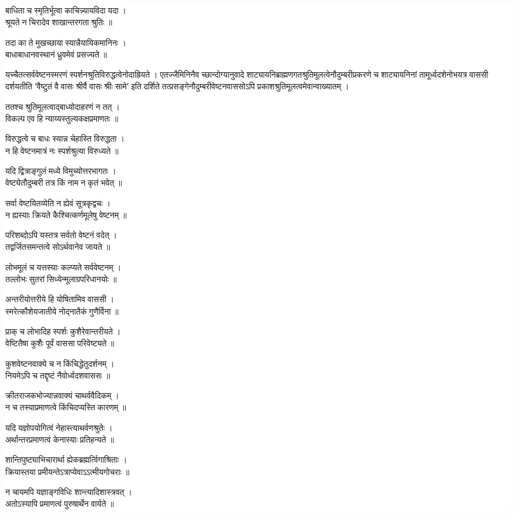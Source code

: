 
बाधिता च स्मृतिर्भूत्वा काचिन्न्यायविदा यदा ।  
श्रूयते न चिरादेव शाखान्तरगता श्रुतिः ॥  


तदा का ते मुखच्छाया स्यान्नैयायिकमानिनः ।  
बाधाबाधानवस्थानं ध्रुवमेवं प्रसज्यते ॥  


यच्चैतत्सर्ववेष्टनस्मरणं स्पर्शनश्रुतिविरुद्धत्वेनोदाह्रियते । एतज्जैमिनिनैव च्छान्दोग्यानुवादे शाट्यायनिब्राह्मणगतश्रुतिमूलत्वेनौदुम्बरीप्रकरणे च शाट्यायनिनां तामूर्ध्वदशेनोभयत्र वाससी दर्शयतीति ‘वैष्टुतं वै वासः श्रीर्वै वासः श्रीः सामे’ इति दर्शिते तत्प्रसङ्गेनौदुम्बरीवेष्टनवाससोऽपि प्रकाशश्रुतिमूलत्वमेवान्वाख्यातम् ।

ततश्च श्रुतिमूलत्वाद्बाध्योदाहरणं न तत् ।  
विकल्प एव हि न्याय्यस्तुल्यकक्षप्रमाणतः ॥  


विरुद्धत्वे च बाधः स्यान्न चेहास्ति विरुद्धता ।  
न हि वेष्टनमात्रं नः स्पर्शश्रुत्या विरुध्यते ॥  


यदि द्वित्राङ्गुलं मध्ये विमुच्योत्तरभागतः ।  
वेष्ट्येतौदुम्बरी तत्र किं नाम न कृतं भवेत् ॥  


सर्वा वेष्टयितव्येति न ह्येवं सूत्रकृद्वचः ।  
न ह्यस्याः क्रियते कैश्चित्कर्णमूलेषु वेष्टनम् ॥  


परिशब्दोऽपि यस्तत्र सर्वतो वेष्टनं वदेत् ।  
तद्वर्जितसमन्तत्वे सोऽर्थवानेव जायते ॥  


लोभमूलं च यत्तस्याः कल्प्यते सर्ववेष्टनम् ।  
तल्लोभः सुतरां सिध्येन्मूलाग्रपरिधानयोः ॥  


अन्तरीयोत्तरीये हि योषितामिव वाससी ।  
स्मरेत्कौशेयजातीये नोद्नातैकं गुणैर्विना ॥  


प्राक् च लोभादिह स्पर्शः कुशैरेवान्तरीयते ।  
वेष्टितैषा कुशैः पूर्वं वाससा परिवेष्ट्यते ॥  


कुशवेष्टनवाक्ये च न किंचिद्धेतुदर्शनम् ।  
नियमेऽपि च तद्दृष्टं नैवोर्ध्वदशवाससः ॥  


क्रीतराजकभोज्यान्नवाक्यं चाथर्ववैदिकम् ।  
न च तस्याप्रमाणत्वे किंचिदप्यस्ति कारणम् ॥  


यदि यज्ञोपयोगित्वं नेहास्त्याथर्वणश्रुतेः ।  
अर्थान्तरप्रमाणत्वं केनास्याः प्रतिहन्यते ॥  


शान्तिपुष्ट्याभिचारार्था ह्येकब्रह्मर्त्विगाश्रिताः ।  
क्रियास्तया प्रमीयन्तेऽत्राप्येवाऽऽत्मीयगोचराः ॥  


न चायमपि यज्ञाङ्गविधिः शान्त्यादिशास्त्रवत् ।  
अतोऽस्यापि प्रमाणत्वं पुरुषार्थेन वार्यते ॥  
